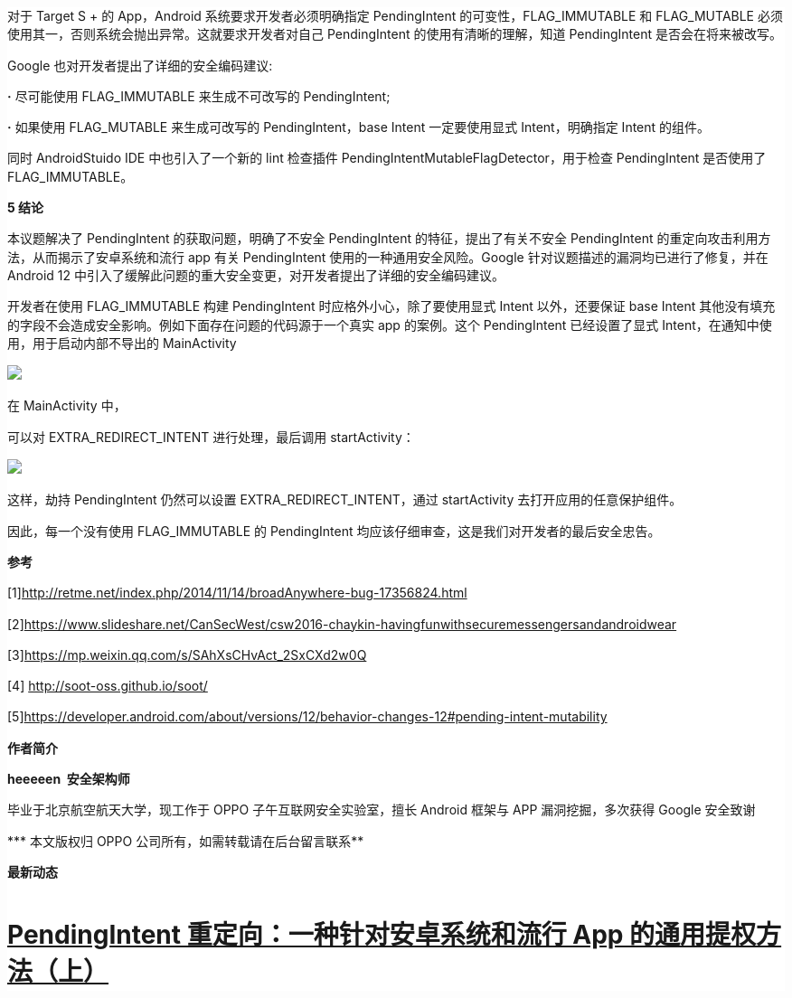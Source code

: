 对于 Target S + 的 App，Android 系统要求开发者必须明确指定 PendingIntent 的可变性，FLAG_IMMUTABLE 和 FLAG_MUTABLE 必须使用其一，否则系统会抛出异常。这就要求开发者对自己 PendingIntent 的使用有清晰的理解，知道 PendingIntent 是否会在将来被改写。

Google 也对开发者提出了详细的安全编码建议:

**·** 尽可能使用 FLAG_IMMUTABLE 来生成不可改写的 PendingIntent; 

**·** 如果使用 FLAG_MUTABLE 来生成可改写的 PendingIntent，base Intent 一定要使用显式 Intent，明确指定 Intent 的组件。

同时 AndroidStuido IDE 中也引入了一个新的 lint 检查插件 PendingIntentMutableFlagDetector，用于检查 PendingIntent 是否使用了 FLAG_IMMUTABLE。

**5 结论**

本议题解决了 PendingIntent 的获取问题，明确了不安全 PendingIntent 的特征，提出了有关不安全 PendingIntent 的重定向攻击利用方法，从而揭示了安卓系统和流行 app 有关 PendingIntent 使用的一种通用安全⻛险。Google 针对议题描述的漏洞均已进行了修复，并在 Android 12 中引入了缓解此问题的重大安全变更，对开发者提出了详细的安全编码建议。

开发者在使用 FLAG_IMMUTABLE 构建 PendingIntent 时应格外小心，除了要使用显式 Intent 以外，还要保证 base Intent 其他没有填充的字段不会造成安全影响。例如下面存在问题的代码源于一个真实 app 的案例。这个 PendingIntent 已经设置了显式 Intent，在通知中使用，用于启动内部不导出的 MainActivity

![](https://mmbiz.qpic.cn/mmbiz_png/ECThdibSVDxgYa1VhSlMgVVJzgelLDGVDoFr3SibAlngdjR32cwogV2NGibZsvN4pLkMeyYW3NrVokqibCRdpibad1w/640?wx_fmt=png)

在 MainActivity 中，

可以对 EXTRA_REDIRECT_INTENT 进行处理，最后调用 startActivity：

![](https://mmbiz.qpic.cn/mmbiz_png/ECThdibSVDxgYa1VhSlMgVVJzgelLDGVDD7YR1cmAauY1YmND0EkA2PaXicticcsERXMY4tOgTbGOhm6NlgD4Ludw/640?wx_fmt=png)

这样，劫持 PendingIntent 仍然可以设置 EXTRA_REDIRECT_INTENT，通过 startActivity 去打开应用的任意保护组件。

因此，每一个没有使用 FLAG_IMMUTABLE 的 PendingIntent 均应该仔细审查，这是我们对开发者的最后安全忠告。

**参考**

[1]http://retme.net/index.php/2014/11/14/broadAnywhere-bug-17356824.html  

[2]https://www.slideshare.net/CanSecWest/csw2016-chaykin-havingfunwithsecuremessengersandandroidwear

[3]https://mp.weixin.qq.com/s/SAhXsCHvAct_2SxCXd2w0Q

[4] http://soot-oss.github.io/soot/

[5]https://developer.android.com/about/versions/12/behavior-changes-12#pending-intent-mutability  

  

**作者简介**

**heeeeen  安全架构师**

毕业于北京航空航天大学，现工作于 OPPO 子午互联网安全实验室，擅长 Android 框架与 APP 漏洞挖掘，多次获得 Google 安全致谢

*** 本文版权归 OPPO 公司所有，如需转载请在后台留言联系**

**最新动态**  

[PendingIntent 重定向：一种针对安卓系统和流行 App 的通用提权方法（上）](http://mp.weixin.qq.com/s?__biz=MzUyNzc4Mzk3MQ==&mid=2247489227&idx=1&sn=187344e29f10c27b12770d287b958f27&chksm=fa7b1787cd0c9e91306b9d7459c09e7268015a02c37d576af2b904956891ffdfa6029293d366&scene=21#wechat_redirect)
=====================================================================================================================================================================================================================================================================
